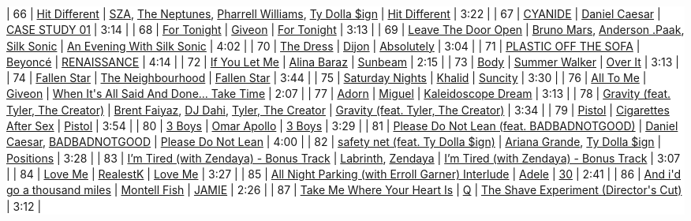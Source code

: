 | 66 | [Hit Different](https://open.spotify.com/track/7Bar1kLTmsRmH6FCKKMEyU) | [SZA](https://open.spotify.com/artist/7tYKF4w9nC0nq9CsPZTHyP), [The Neptunes](https://open.spotify.com/artist/0KuF7reCTOZwV7YJnHQqgr), [Pharrell Williams](https://open.spotify.com/artist/2RdwBSPQiwcmiDo9kixcl8), [Ty Dolla $ign](https://open.spotify.com/artist/7c0XG5cIJTrrAgEC3ULPiq) | [Hit Different](https://open.spotify.com/album/4xmJCh7ct63QvQ5wRc44db) | 3:22 |
| 67 | [CYANIDE](https://open.spotify.com/track/3uouaAVXpQR3X8RYkJyitQ) | [Daniel Caesar](https://open.spotify.com/artist/20wkVLutqVOYrc0kxFs7rA) | [CASE STUDY 01](https://open.spotify.com/album/4mvxoogQn8p84Wz17zTHnJ) | 3:14 |
| 68 | [For Tonight](https://open.spotify.com/track/61Emqg95O9zo1GNOcyxq4Y) | [Giveon](https://open.spotify.com/artist/4fxd5Ee7UefO4CUXgwJ7IP) | [For Tonight](https://open.spotify.com/album/5cAd6WOG1zVNQ2KDCOLtuf) | 3:13 |
| 69 | [Leave The Door Open](https://open.spotify.com/track/4pryE6cN2gFL1FVF5fYINl) | [Bruno Mars](https://open.spotify.com/artist/0du5cEVh5yTK9QJze8zA0C), [Anderson .Paak](https://open.spotify.com/artist/3jK9MiCrA42lLAdMGUZpwa), [Silk Sonic](https://open.spotify.com/artist/6PvvGcCY2XtUcSRld1Wilr) | [An Evening With Silk Sonic](https://open.spotify.com/album/4VZ7jhV0wHpoNPCB7Vmiml) | 4:02 |
| 70 | [The Dress](https://open.spotify.com/track/0YMe6PHRbeDcN7KJdCG0bW) | [Dijon](https://open.spotify.com/artist/0knGpCTbmG4ctl1wzYRZs4) | [Absolutely](https://open.spotify.com/album/4E691gbRgo2Zb6ToII2DWO) | 3:04 |
| 71 | [PLASTIC OFF THE SOFA](https://open.spotify.com/track/6ufcuVInt0ocHrUimDjGlb) | [Beyoncé](https://open.spotify.com/artist/6vWDO969PvNqNYHIOW5v0m) | [RENAISSANCE](https://open.spotify.com/album/6FJxoadUE4JNVwWHghBwnb) | 4:14 |
| 72 | [If You Let Me](https://open.spotify.com/track/4gEQcoKNoLFLyhory3Y5Zr) | [Alina Baraz](https://open.spotify.com/artist/6hfwwpXqZPRC9CsKI7qtv1) | [Sunbeam](https://open.spotify.com/album/0bfXZQxSJElGATQnCvFSMc) | 2:15 |
| 73 | [Body](https://open.spotify.com/track/7vxLj7MREliG5i5vSnqSVr) | [Summer Walker](https://open.spotify.com/artist/57LYzLEk2LcFghVwuWbcuS) | [Over It](https://open.spotify.com/album/1qgJNWnPIeK9rx7hF8JCPK) | 3:13 |
| 74 | [Fallen Star](https://open.spotify.com/track/60F6pgM6H6miNr5AmjxwjL) | [The Neighbourhood](https://open.spotify.com/artist/77SW9BnxLY8rJ0RciFqkHh) | [Fallen Star](https://open.spotify.com/album/6GzXN4CWv0p5jIMKRU0ZBZ) | 3:44 |
| 75 | [Saturday Nights](https://open.spotify.com/track/5kfNriitmkNE8mUbZ7gbq8) | [Khalid](https://open.spotify.com/artist/6LuN9FCkKOj5PcnpouEgny) | [Suncity](https://open.spotify.com/album/2Qxc2NJ7yPKVFRWi3llRr2) | 3:30 |
| 76 | [All To Me](https://open.spotify.com/track/5JycxhApZmzbA4xSwvqh6k) | [Giveon](https://open.spotify.com/artist/4fxd5Ee7UefO4CUXgwJ7IP) | [When It's All Said And Done..\. Take Time](https://open.spotify.com/album/1otOJAtgvO5VCBL4Gykrrd) | 2:07 |
| 77 | [Adorn](https://open.spotify.com/track/25cUhiAod71TIQSNicOaW3) | [Miguel](https://open.spotify.com/artist/360IAlyVv4PCEVjgyMZrxK) | [Kaleidoscope Dream](https://open.spotify.com/album/21XMv0TCsnhWPt7MNVvkzD) | 3:13 |
| 78 | [Gravity \(feat\. Tyler, The Creator\)](https://open.spotify.com/track/6u3CPnFMKANYgfdiifFOiJ) | [Brent Faiyaz](https://open.spotify.com/artist/3tlXnStJ1fFhdScmQeLpuG), [DJ Dahi](https://open.spotify.com/artist/5BozIJTTNCufaZpjhy2der), [Tyler, The Creator](https://open.spotify.com/artist/4V8LLVI7PbaPR0K2TGSxFF) | [Gravity \(feat\. Tyler, The Creator\)](https://open.spotify.com/album/6ymw9w3tGhxVGBskQAhsvm) | 3:34 |
| 79 | [Pistol](https://open.spotify.com/track/5g5XvfePSypMK6eiVL6BI7) | [Cigarettes After Sex](https://open.spotify.com/artist/1QAJqy2dA3ihHBFIHRphZj) | [Pistol](https://open.spotify.com/album/681myoJD0vQ3rCpF15ECcP) | 3:54 |
| 80 | [3 Boys](https://open.spotify.com/track/31Wlc9ZnraX3JxrvMg9e8H) | [Omar Apollo](https://open.spotify.com/artist/5FxD8fkQZ6KcsSYupDVoSO) | [3 Boys](https://open.spotify.com/album/1Iw32lOJC5lfInKyA7Zzt1) | 3:29 |
| 81 | [Please Do Not Lean \(feat\. BADBADNOTGOOD\)](https://open.spotify.com/track/5uXO1sjZ7VbNKexKaFRna3) | [Daniel Caesar](https://open.spotify.com/artist/20wkVLutqVOYrc0kxFs7rA), [BADBADNOTGOOD](https://open.spotify.com/artist/65dGLGjkw3UbddUg2GKQoZ) | [Please Do Not Lean](https://open.spotify.com/album/2kdNEYAPZlAoMaIzYQWM8U) | 4:00 |
| 82 | [safety net \(feat\. Ty Dolla $ign\)](https://open.spotify.com/track/14gkWVFMwdxBMyqBw1wmIg) | [Ariana Grande](https://open.spotify.com/artist/66CXWjxzNUsdJxJ2JdwvnR), [Ty Dolla $ign](https://open.spotify.com/artist/7c0XG5cIJTrrAgEC3ULPiq) | [Positions](https://open.spotify.com/album/3euz4vS7ezKGnNSwgyvKcd) | 3:28 |
| 83 | [I’m Tired \(with Zendaya\) \- Bonus Track](https://open.spotify.com/track/6LtHYDgYHRCHoKK3snfr2w) | [Labrinth](https://open.spotify.com/artist/2feDdbD5araYcm6JhFHHw7), [Zendaya](https://open.spotify.com/artist/6sCbFbEjbYepqswM1vWjjs) | [I’m Tired \(with Zendaya\) \- Bonus Track](https://open.spotify.com/album/28phJkFTSPLnwo555dFLKu) | 3:07 |
| 84 | [Love Me](https://open.spotify.com/track/4qgMPzf9QOETWQFUcFkHD4) | [RealestK](https://open.spotify.com/artist/35R1B97CfrqKFFI3QBkTDx) | [Love Me](https://open.spotify.com/album/7hgekZLPc8OHgk8kAaPkel) | 3:27 |
| 85 | [All Night Parking \(with Erroll Garner\) Interlude](https://open.spotify.com/track/496vIKS2INz840xZaKncvR) | [Adele](https://open.spotify.com/artist/4dpARuHxo51G3z768sgnrY) | [30](https://open.spotify.com/album/21jF5jlMtzo94wbxmJ18aa) | 2:41 |
| 86 | [And i'd go a thousand miles](https://open.spotify.com/track/4XAAxqgd94HLvDQWc0EkDa) | [Montell Fish](https://open.spotify.com/artist/5nvWOyAkfNgVLKESq4fOj2) | [JAMIE](https://open.spotify.com/album/4StdgB0YaIYLGhhXBLuoWl) | 2:26 |
| 87 | [Take Me Where Your Heart Is](https://open.spotify.com/track/1RJl5cZ8kFpoVFOS2x6scI) | [Q](https://open.spotify.com/artist/22vqVhfPJab5kkU9txDGX3) | [The Shave Experiment \(Director's Cut\)](https://open.spotify.com/album/6Q3iHNU0fOwOxoCvyteue0) | 3:12 |